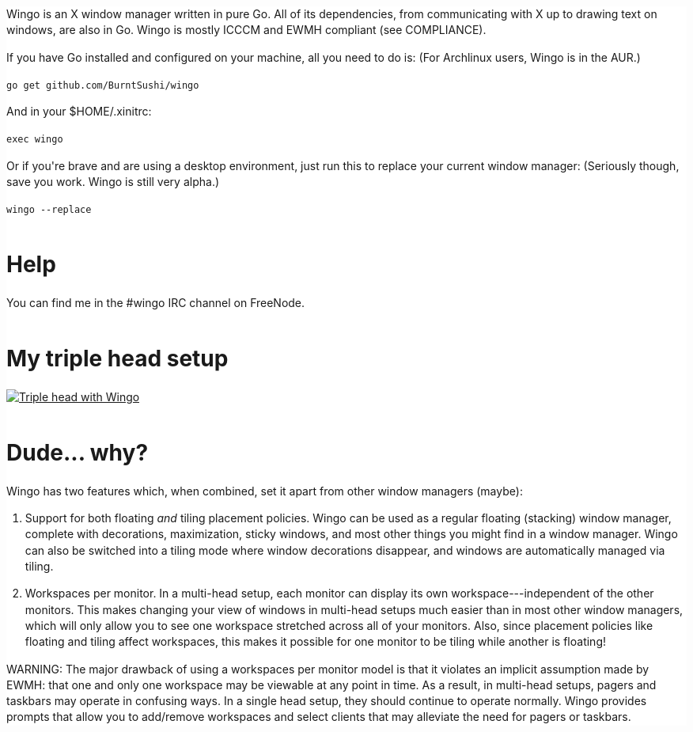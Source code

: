 Wingo is an X window manager written in pure Go. All of its dependencies, from
communicating with X up to drawing text on windows, are also in Go. Wingo is
mostly ICCCM and EWMH compliant (see COMPLIANCE).

If you have Go installed and configured on your machine, all you need to do is:
(For Archlinux users, Wingo is in the AUR.)

    go get github.com/BurntSushi/wingo

And in your $HOME/.xinitrc:

    exec wingo

Or if you're brave and are using a desktop environment, just run this to
replace your current window manager: (Seriously though, save you work. Wingo is
still very alpha.)

    wingo --replace


Help
====
You can find me in the #wingo IRC channel on FreeNode.


My triple head setup
====================

[![Triple head with Wingo](https://github.com/BurntSushi/wingo/wiki/screenshots/thumbs/triple-head.png)](https://github.com/BurntSushi/wingo/wiki/screenshots/triple-head.png)


Dude... why?
============
Wingo has two features which, when combined, set it apart from other window
managers (maybe):

1) Support for both floating *and* tiling placement policies. Wingo can be used
   as a regular floating (stacking) window manager, complete with decorations,
   maximization, sticky windows, and most other things you might find in a
   window manager. Wingo can also be switched into a tiling mode where window
   decorations disappear, and windows are automatically managed via tiling.

2) Workspaces per monitor. In a multi-head setup, each monitor can display its
   own workspace---independent of the other monitors. This makes changing your
   view of windows in multi-head setups much easier than in most other window
   managers, which will only allow you to see one workspace stretched across
   all of your monitors. Also, since placement policies like floating and
   tiling affect workspaces, this makes it possible for one monitor to be
   tiling while another is floating!

WARNING: The major drawback of using a workspaces per monitor model is that it
violates an implicit assumption made by EWMH: that one and only one workspace
may be viewable at any point in time. As a result, in multi-head setups, pagers
and taskbars may operate in confusing ways. In a single head setup, they should
continue to operate normally. Wingo provides prompts that allow you to
add/remove workspaces and select clients that may alleviate the need for pagers
or taskbars.
